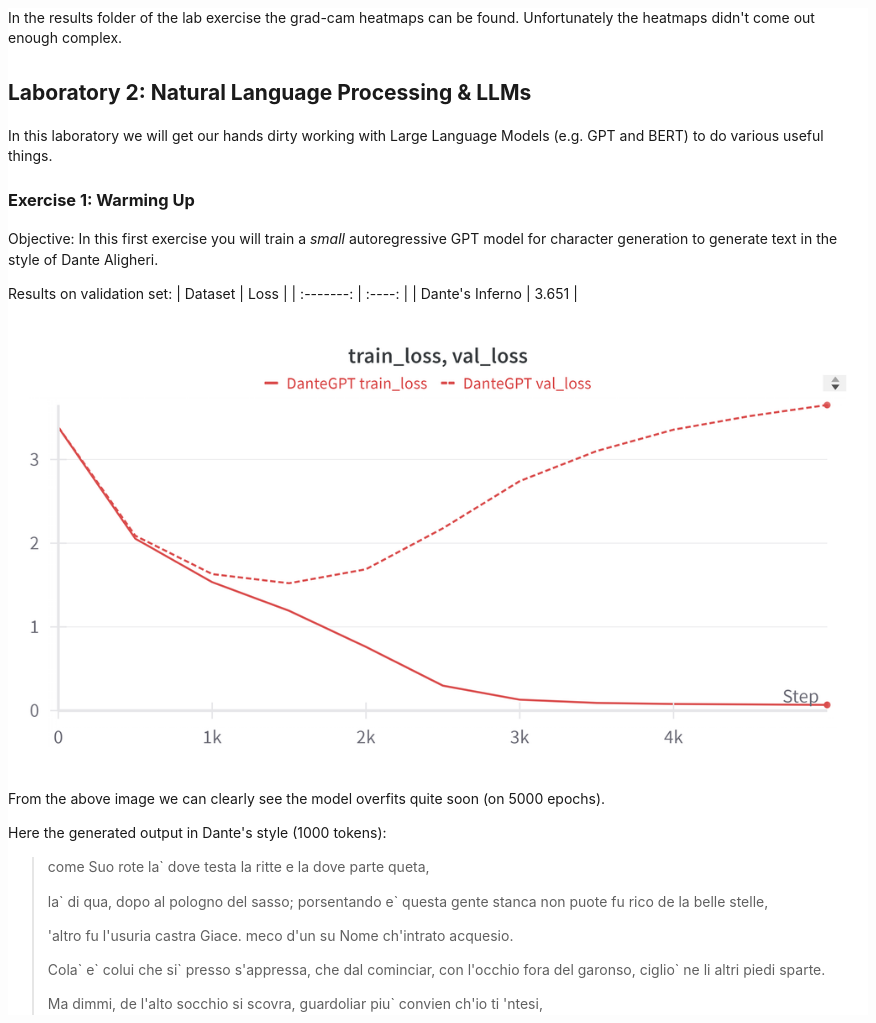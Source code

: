 
In the results folder of the lab exercise the grad-cam heatmaps can be found.
Unfortunately the heatmaps didn't come out enough complex.


## Laboratory 2: Natural Language Processing & LLMs
In this laboratory we will get our hands dirty working with Large Language Models (e.g. GPT and BERT) to do various useful things.

### Exercise 1: Warming Up
Objective: In this first exercise you will train a *small* autoregressive GPT model for character generation to generate text in the style of Dante Aligheri.

Results on validation set:
|    Dataset      |  Loss  |
|   :-------:     | :----: |
| Dante's Inferno | 3.651  |

<p align="center">
  <img src="./imgs/dantegpt_val_performance.png"/>
</p>

From the above image we can clearly see the model overfits quite soon (on 5000 epochs).

Here the generated output in Dante's style (1000 tokens):

>   come Suo rote la` dove testa
>   la ritte e la dove parte queta,
> 
> la\` di qua, dopo al pologno del sasso;
>   porsentando e\` questa gente stanca
>   non puote fu rico de la belle stelle,
> 
> 'altro fu l'usuria castra Giace.
>   meco d'un su Nome ch'intrato acquesio.
> 
> Cola\` e\` colui che si\` presso s'appressa,
>   che dal cominciar, con l'occhio fora
>   del garonso, ciglio\` ne li altri piedi sparte.
> 
> Ma dimmi, de l'alto socchio si scovra,
>   guardoliar piu\` convien ch'io ti 'ntesi,